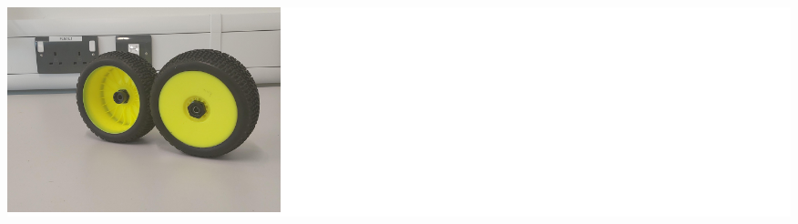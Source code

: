   <img src="../images/wheels_1.jpeg" title="Attaching the hex adaptors on the wheels." width="300"/>